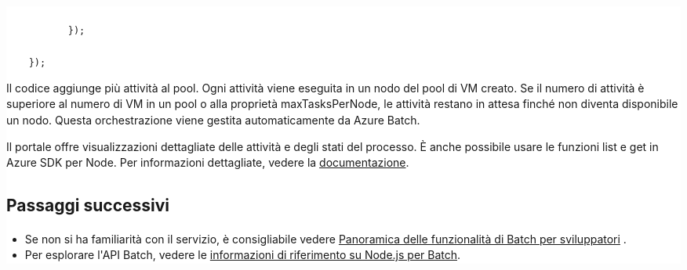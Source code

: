 ```nodejs

           });

    });
```

Il codice aggiunge più attività al pool. Ogni attività viene eseguita in un nodo del pool di VM creato. Se il numero di attività è superiore al numero di VM in un pool o alla proprietà maxTasksPerNode, le attività restano in attesa finché non diventa disponibile un nodo. Questa orchestrazione viene gestita automaticamente da Azure Batch.

Il portale offre visualizzazioni dettagliate delle attività e degli stati del processo. È anche possibile usare le funzioni list e get in Azure SDK per Node. Per informazioni dettagliate, vedere la [documentazione](https://azure.github.io/azure-sdk-for-node/azure-batch/latest/Job.html).

## <a name="next-steps"></a>Passaggi successivi

- Se non si ha familiarità con il servizio, è consigliabile vedere [Panoramica delle funzionalità di Batch per sviluppatori](batch-api-basics.md) .
- Per esplorare l'API Batch, vedere le [informazioni di riferimento su Node.js per Batch](/javascript/api/overview/azure/batch).

